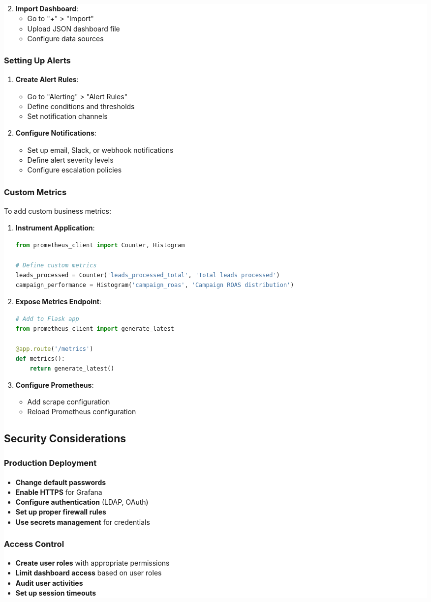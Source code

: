 2. **Import Dashboard**:
   - Go to "+" > "Import"
   - Upload JSON dashboard file
   - Configure data sources

### Setting Up Alerts
1. **Create Alert Rules**:
   - Go to "Alerting" > "Alert Rules"
   - Define conditions and thresholds
   - Set notification channels

2. **Configure Notifications**:
   - Set up email, Slack, or webhook notifications
   - Define alert severity levels
   - Configure escalation policies

### Custom Metrics
To add custom business metrics:

1. **Instrument Application**:
   ```python
   from prometheus_client import Counter, Histogram
   
   # Define custom metrics
   leads_processed = Counter('leads_processed_total', 'Total leads processed')
   campaign_performance = Histogram('campaign_roas', 'Campaign ROAS distribution')
   ```

2. **Expose Metrics Endpoint**:
   ```python
   # Add to Flask app
   from prometheus_client import generate_latest
   
   @app.route('/metrics')
   def metrics():
       return generate_latest()
   ```

3. **Configure Prometheus**:
   - Add scrape configuration
   - Reload Prometheus configuration

## Security Considerations

### Production Deployment
- **Change default passwords**
- **Enable HTTPS** for Grafana
- **Configure authentication** (LDAP, OAuth)
- **Set up proper firewall rules**
- **Use secrets management** for credentials

### Access Control
- **Create user roles** with appropriate permissions
- **Limit dashboard access** based on user roles
- **Audit user activities**
- **Set up session timeouts**
